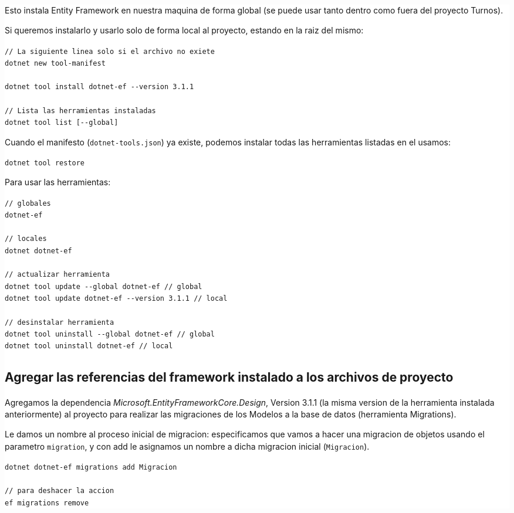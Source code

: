 Esto instala Entity Framework en nuestra maquina de forma global (se puede usar tanto dentro como fuera del proyecto Turnos).

Si queremos instalarlo y usarlo solo de forma local al proyecto, estando en la raiz del mismo:

```dotnet
// La siguiente linea solo si el archivo no exiete
dotnet new tool-manifest

dotnet tool install dotnet-ef --version 3.1.1

// Lista las herramientas instaladas
dotnet tool list [--global]
```

Cuando el manifesto (`dotnet-tools.json`) ya existe, podemos instalar todas las herramientas listadas en el usamos:

```dotnet
dotnet tool restore
```

Para usar las herramientas:

```dotnet
// globales
dotnet-ef

// locales
dotnet dotnet-ef

// actualizar herramienta
dotnet tool update --global dotnet-ef // global
dotnet tool update dotnet-ef --version 3.1.1 // local

// desinstalar herramienta
dotnet tool uninstall --global dotnet-ef // global
dotnet tool uninstall dotnet-ef // local
```

## Agregar las referencias del framework instalado a los archivos de proyecto

Agregamos la dependencia _Microsoft.EntityFrameworkCore.Design_, Version 3.1.1 (la misma version de la herramienta instalada anteriormente) al proyecto para realizar las migraciones de los Modelos a la base de datos (herramienta Migrations).

Le damos un nombre al proceso inicial de migracion: especificamos que vamos a hacer una migracion de objetos usando el parametro `migration`, y con add le asignamos un nombre a dicha migracion inicial (`Migracion`).

```dotnet
dotnet dotnet-ef migrations add Migracion

// para deshacer la accion
ef migrations remove
```
